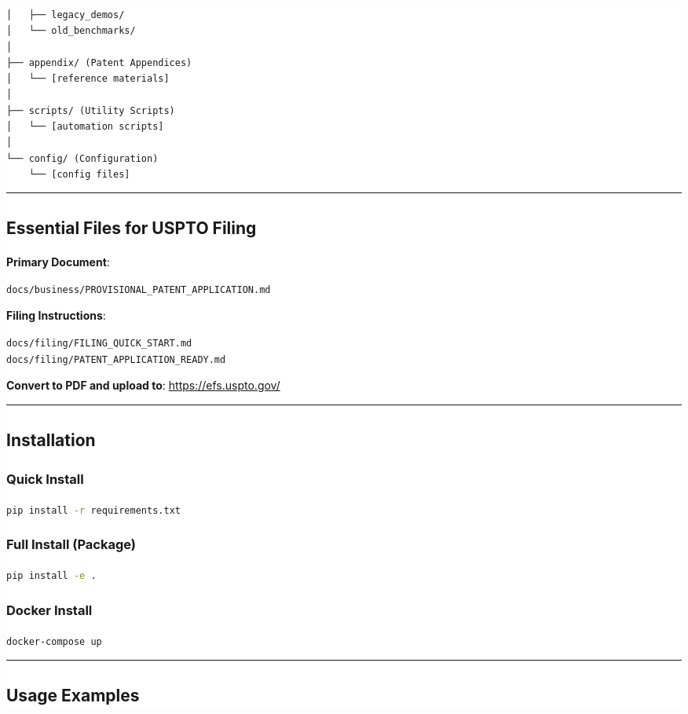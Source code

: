 ```
│   ├── legacy_demos/
│   └── old_benchmarks/
│
├── appendix/ (Patent Appendices)
│   └── [reference materials]
│
├── scripts/ (Utility Scripts)
│   └── [automation scripts]
│
└── config/ (Configuration)
    └── [config files]
```

---

## Essential Files for USPTO Filing

**Primary Document**:
```
docs/business/PROVISIONAL_PATENT_APPLICATION.md
```

**Filing Instructions**:
```
docs/filing/FILING_QUICK_START.md
docs/filing/PATENT_APPLICATION_READY.md
```

**Convert to PDF and upload to**: https://efs.uspto.gov/

---

## Installation

### Quick Install
```bash
pip install -r requirements.txt
```

### Full Install (Package)
```bash
pip install -e .
```

### Docker Install
```bash
docker-compose up
```

---

## Usage Examples

